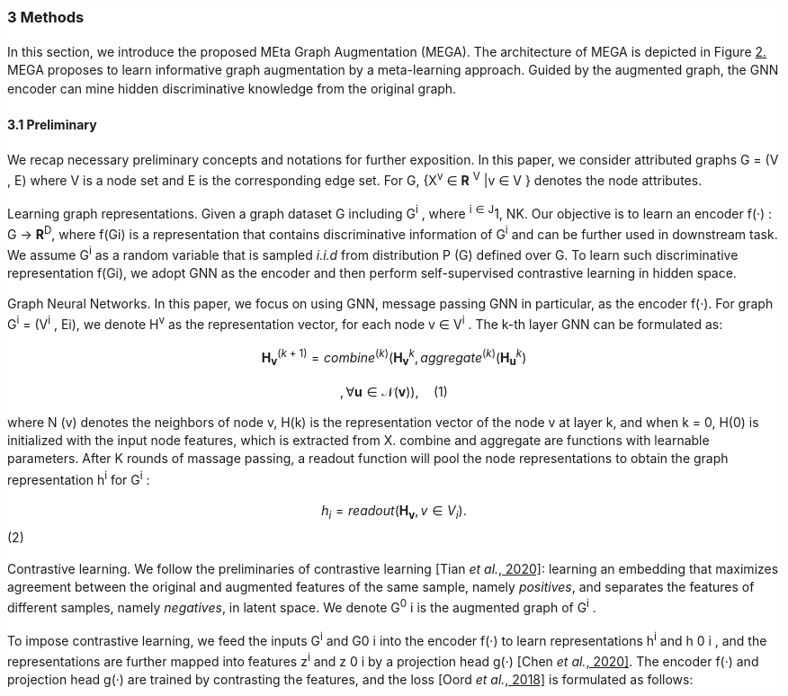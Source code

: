 ### 3 Methods

In this section, we introduce the proposed MEta Graph Augmentation (MEGA). The architecture of MEGA is depicted in Figure [2.](#page-2-0) MEGA proposes to learn informative graph augmentation by a meta-learning approach. Guided by the augmented graph, the GNN encoder can mine hidden discriminative knowledge from the original graph.

#### 3.1 Preliminary

We recap necessary preliminary concepts and notations for further exposition. In this paper, we consider attributed graphs G = (V , E) where V is a node set and E is the corresponding edge set. For G, {X<sup>v</sup> ∈ **R** <sup>V</sup> |v ∈ V } denotes the node attributes.

Learning graph representations. Given a graph dataset G including G<sup>i</sup> , where <sup>i</sup> <sup>∈</sup> <sup>J</sup>1, NK. Our objective is to learn an encoder f(·) : G → **R**<sup>D</sup>, where f(Gi) is a representation that contains discriminative information of G<sup>i</sup> and can be further used in downstream task. We assume G<sup>i</sup> as a random variable that is sampled *i.i.d* from distribution P (G) defined over G. To learn such discriminative representation f(Gi), we adopt GNN as the encoder and then perform self-supervised contrastive learning in hidden space.

Graph Neural Networks. In this paper, we focus on using GNN, message passing GNN in particular, as the encoder f(·). For graph G<sup>i</sup> = (V<sup>i</sup> , Ei), we denote H<sup>v</sup> as the representation vector, for each node v ∈ V<sup>i</sup> . The k-th layer GNN can be formulated as:

$$
\mathbf{H}_{\mathbf{v}}^{(k+1)} = combine^{(k)} \Big(\mathbf{H}_{\mathbf{v}}^k, aggregate^{(k)}(\mathbf{H}_{\mathbf{u}}^k)
$$

$$
, \forall \mathbf{u} \in \mathcal{N}(\mathbf{v}) \Big), \quad (1)
$$

where N (v) denotes the neighbors of node v, H(k) is the representation vector of the node v at layer k, and when k = 0, H(0) is initialized with the input node features, which is extracted from X. combine and aggregate are functions with learnable parameters. After K rounds of massage passing, a readout function will pool the node representations to obtain the graph representation h<sup>i</sup> for G<sup>i</sup> :

$$
h_i = readout(\boldsymbol{H_v}, v \in V_i).
$$
 (2)

Contrastive learning. We follow the preliminaries of contrastive learning [Tian *et al.*[, 2020\]](#page-6-10): learning an embedding that maximizes agreement between the original and augmented features of the same sample, namely *positives*, and separates the features of different samples, namely *negatives*, in latent space. We denote G<sup>0</sup> i is the augmented graph of G<sup>i</sup> .

To impose contrastive learning, we feed the inputs G<sup>i</sup> and G0 i into the encoder f(·) to learn representations h<sup>i</sup> and h 0 i , and the representations are further mapped into features z<sup>i</sup> and z 0 i by a projection head g(·) [Chen *et al.*[, 2020\]](#page-6-5). The encoder f(·) and projection head g(·) are trained by contrasting the features, and the loss [Oord *et al.*[, 2018\]](#page-6-14) is formulated as follows:

